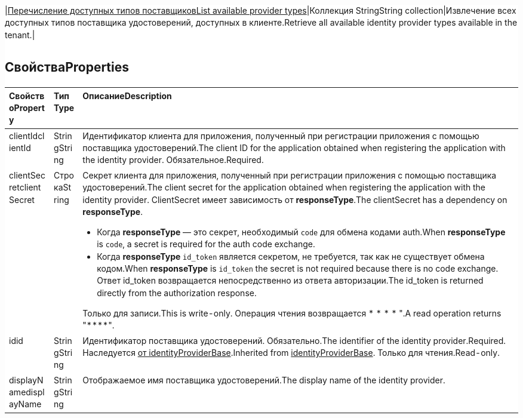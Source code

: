 |[<span data-ttu-id="63571-127">Перечисление доступных типов поставщиков</span><span class="sxs-lookup"><span data-stu-id="63571-127">List available provider types</span></span>](../api/identityproviderbase-list-availableprovidertypes.md)|<span data-ttu-id="63571-128">Коллекция String</span><span class="sxs-lookup"><span data-stu-id="63571-128">String collection</span></span>|<span data-ttu-id="63571-129">Извлечение всех доступных типов поставщика удостоверений, доступных в клиенте.</span><span class="sxs-lookup"><span data-stu-id="63571-129">Retrieve all available identity provider types available in the tenant.</span></span>|

## <a name="properties"></a><span data-ttu-id="63571-130">Свойства</span><span class="sxs-lookup"><span data-stu-id="63571-130">Properties</span></span>

|<span data-ttu-id="63571-131">Свойство</span><span class="sxs-lookup"><span data-stu-id="63571-131">Property</span></span>|<span data-ttu-id="63571-132">Тип</span><span class="sxs-lookup"><span data-stu-id="63571-132">Type</span></span>|<span data-ttu-id="63571-133">Описание</span><span class="sxs-lookup"><span data-stu-id="63571-133">Description</span></span>|
|:---------------|:--------|:----------|
|<span data-ttu-id="63571-134">clientId</span><span class="sxs-lookup"><span data-stu-id="63571-134">clientId</span></span>|<span data-ttu-id="63571-135">String</span><span class="sxs-lookup"><span data-stu-id="63571-135">String</span></span>|<span data-ttu-id="63571-136">Идентификатор клиента для приложения, полученный при регистрации приложения с помощью поставщика удостоверений.</span><span class="sxs-lookup"><span data-stu-id="63571-136">The client ID for the application obtained when registering the application with the identity provider.</span></span> <span data-ttu-id="63571-137">Обязательное.</span><span class="sxs-lookup"><span data-stu-id="63571-137">Required.</span></span>|
|<span data-ttu-id="63571-138">clientSecret</span><span class="sxs-lookup"><span data-stu-id="63571-138">clientSecret</span></span>|<span data-ttu-id="63571-139">Строка</span><span class="sxs-lookup"><span data-stu-id="63571-139">String</span></span>|<span data-ttu-id="63571-140">Секрет клиента для приложения, полученный при регистрации приложения с помощью поставщика удостоверений.</span><span class="sxs-lookup"><span data-stu-id="63571-140">The client secret for the application obtained when registering the application with the identity provider.</span></span> <span data-ttu-id="63571-141">ClientSecret имеет зависимость от **responseType**.</span><span class="sxs-lookup"><span data-stu-id="63571-141">The clientSecret has a dependency on **responseType**.</span></span> <ul><li><span data-ttu-id="63571-142">Когда **responseType** — это секрет, необходимый `code` для обмена кодами auth.</span><span class="sxs-lookup"><span data-stu-id="63571-142">When **responseType** is `code`, a secret is required for the auth code exchange.</span></span></li><li><span data-ttu-id="63571-143">Когда **responseType** `id_token` является секретом, не требуется, так как не существует обмена кодом.</span><span class="sxs-lookup"><span data-stu-id="63571-143">When **responseType** is `id_token` the secret is not required because there is no code exchange.</span></span> <span data-ttu-id="63571-144">Ответ id_token возвращается непосредственно из ответа авторизации.</span><span class="sxs-lookup"><span data-stu-id="63571-144">The id_token is returned directly from the authorization response.</span></span></li></ul> <span data-ttu-id="63571-145">Только для записи.</span><span class="sxs-lookup"><span data-stu-id="63571-145">This is write-only.</span></span> <span data-ttu-id="63571-146">Операция чтения возвращается \* \* \* \* ".</span><span class="sxs-lookup"><span data-stu-id="63571-146">A read operation returns "\*\*\*\*".</span></span>|
|<span data-ttu-id="63571-147">id</span><span class="sxs-lookup"><span data-stu-id="63571-147">id</span></span>|<span data-ttu-id="63571-148">String</span><span class="sxs-lookup"><span data-stu-id="63571-148">String</span></span>|<span data-ttu-id="63571-149">Идентификатор поставщика удостоверений. Обязательно.</span><span class="sxs-lookup"><span data-stu-id="63571-149">The identifier of the identity provider.Required.</span></span> <span data-ttu-id="63571-150">Наследуется [от identityProviderBase](../resources/identityproviderbase.md).</span><span class="sxs-lookup"><span data-stu-id="63571-150">Inherited from [identityProviderBase](../resources/identityproviderbase.md).</span></span> <span data-ttu-id="63571-151">Только для чтения.</span><span class="sxs-lookup"><span data-stu-id="63571-151">Read-only.</span></span>|
|<span data-ttu-id="63571-152">displayName</span><span class="sxs-lookup"><span data-stu-id="63571-152">displayName</span></span>|<span data-ttu-id="63571-153">String</span><span class="sxs-lookup"><span data-stu-id="63571-153">String</span></span>|<span data-ttu-id="63571-154">Отображаемое имя поставщика удостоверений.</span><span class="sxs-lookup"><span data-stu-id="63571-154">The display name of the identity provider.</span></span> |
